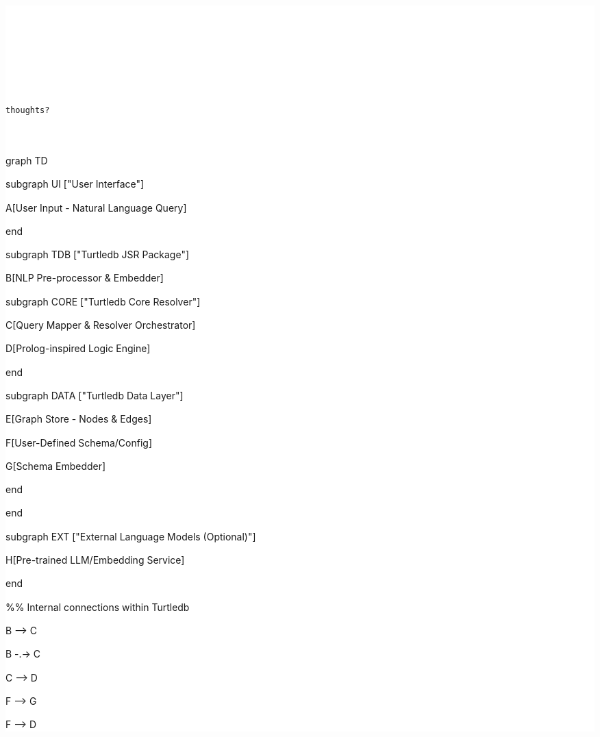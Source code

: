 ```







thoughts?



```

graph TD

subgraph UI ["User Interface"]

A[User Input - Natural Language Query]

end

subgraph TDB ["Turtledb JSR Package"]

B[NLP Pre-processor & Embedder]

subgraph CORE ["Turtledb Core Resolver"]

C[Query Mapper & Resolver Orchestrator]

D[Prolog-inspired Logic Engine]

end

subgraph DATA ["Turtledb Data Layer"]

E[Graph Store - Nodes & Edges]

F[User-Defined Schema/Config]

G[Schema Embedder]

end

end

subgraph EXT ["External Language Models (Optional)"]

H[Pre-trained LLM/Embedding Service]

end

%% Internal connections within Turtledb

B --> C

B -.-> C

C --> D

F --> G

F --> D
